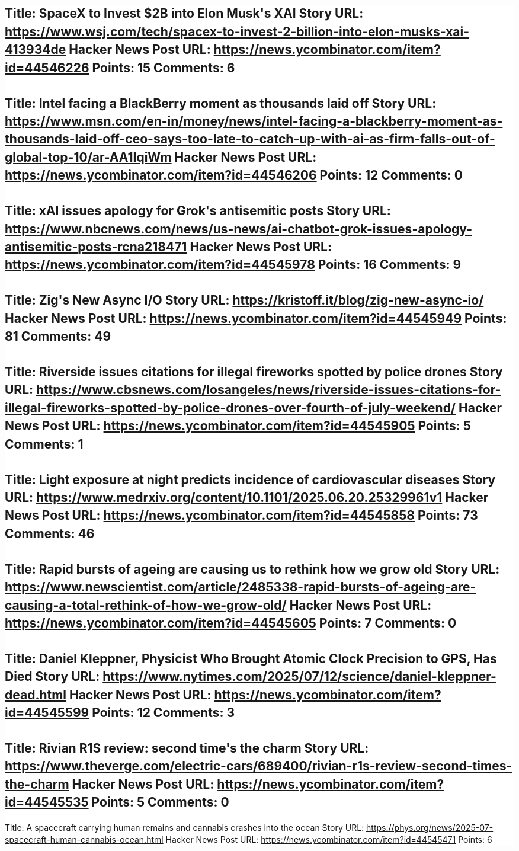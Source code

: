 Title: SpaceX to Invest $2B into Elon Musk's XAI
Story URL: https://www.wsj.com/tech/spacex-to-invest-2-billion-into-elon-musks-xai-413934de
Hacker News Post URL: https://news.ycombinator.com/item?id=44546226
Points: 15
Comments: 6
----------------------------------------
Title: Intel facing a BlackBerry moment as thousands laid off
Story URL: https://www.msn.com/en-in/money/news/intel-facing-a-blackberry-moment-as-thousands-laid-off-ceo-says-too-late-to-catch-up-with-ai-as-firm-falls-out-of-global-top-10/ar-AA1IqiWm
Hacker News Post URL: https://news.ycombinator.com/item?id=44546206
Points: 12
Comments: 0
----------------------------------------
Title: xAI issues apology for Grok's antisemitic posts
Story URL: https://www.nbcnews.com/news/us-news/ai-chatbot-grok-issues-apology-antisemitic-posts-rcna218471
Hacker News Post URL: https://news.ycombinator.com/item?id=44545978
Points: 16
Comments: 9
----------------------------------------
Title: Zig's New Async I/O
Story URL: https://kristoff.it/blog/zig-new-async-io/
Hacker News Post URL: https://news.ycombinator.com/item?id=44545949
Points: 81
Comments: 49
----------------------------------------
Title: Riverside issues citations for illegal fireworks spotted by police drones
Story URL: https://www.cbsnews.com/losangeles/news/riverside-issues-citations-for-illegal-fireworks-spotted-by-police-drones-over-fourth-of-july-weekend/
Hacker News Post URL: https://news.ycombinator.com/item?id=44545905
Points: 5
Comments: 1
----------------------------------------
Title: Light exposure at night predicts incidence of cardiovascular diseases
Story URL: https://www.medrxiv.org/content/10.1101/2025.06.20.25329961v1
Hacker News Post URL: https://news.ycombinator.com/item?id=44545858
Points: 73
Comments: 46
----------------------------------------
Title: Rapid bursts of ageing are causing us to rethink how we grow old
Story URL: https://www.newscientist.com/article/2485338-rapid-bursts-of-ageing-are-causing-a-total-rethink-of-how-we-grow-old/
Hacker News Post URL: https://news.ycombinator.com/item?id=44545605
Points: 7
Comments: 0
----------------------------------------
Title: Daniel Kleppner, Physicist Who Brought Atomic Clock Precision to GPS, Has Died
Story URL: https://www.nytimes.com/2025/07/12/science/daniel-kleppner-dead.html
Hacker News Post URL: https://news.ycombinator.com/item?id=44545599
Points: 12
Comments: 3
----------------------------------------
Title: Rivian R1S review: second time's the charm
Story URL: https://www.theverge.com/electric-cars/689400/rivian-r1s-review-second-times-the-charm
Hacker News Post URL: https://news.ycombinator.com/item?id=44545535
Points: 5
Comments: 0
----------------------------------------
Title: A spacecraft carrying human remains and cannabis crashes into the ocean
Story URL: https://phys.org/news/2025-07-spacecraft-human-cannabis-ocean.html
Hacker News Post URL: https://news.ycombinator.com/item?id=44545471
Points: 6
